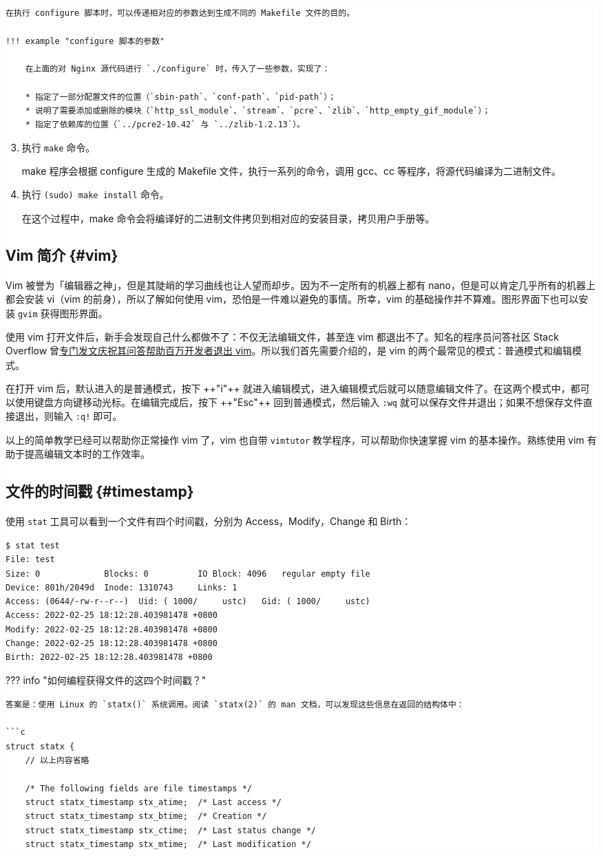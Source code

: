     在执行 configure 脚本时，可以传递相对应的参数达到生成不同的 Makefile 文件的目的。

    !!! example "configure 脚本的参数"

        在上面的对 Nginx 源代码进行 `./configure` 时，传入了一些参数，实现了：

        * 指定了一部分配置文件的位置（`sbin-path`、`conf-path`、`pid-path`）；
        * 说明了需要添加或删除的模块（`http_ssl_module`、`stream`、`pcre`、`zlib`、`http_empty_gif_module`）；
        * 指定了依赖库的位置（`../pcre2-10.42` 与 `../zlib-1.2.13`）。

3.  执行 `make` 命令。

    make 程序会根据 configure 生成的 Makefile 文件，执行一系列的命令，调用 gcc、cc 等程序，将源代码编译为二进制文件。

4.  执行 `(sudo) make install` 命令。

    在这个过程中，make 命令会将编译好的二进制文件拷贝到相对应的安装目录，拷贝用户手册等。

## Vim 简介 {#vim}

Vim 被誉为「编辑器之神」，但是其陡峭的学习曲线也让人望而却步。因为不一定所有的机器上都有 nano，但是可以肯定几乎所有的机器上都会安装 vi（vim 的前身），所以了解如何使用 vim，恐怕是一件难以避免的事情。所幸，vim 的基础操作并不算难。图形界面下也可以安装 `gvim` 获得图形界面。

使用 vim 打开文件后，新手会发现自己什么都做不了：不仅无法编辑文件，甚至连 vim 都退出不了。知名的程序员问答社区 Stack Overflow 曾[专门发文庆祝其问答帮助百万开发者退出 vim](https://stackoverflow.blog/2017/05/23/stack-overflow-helping-one-million-developers-exit-vim/)。所以我们首先需要介绍的，是 vim 的两个最常见的模式：普通模式和编辑模式。

在打开 vim 后，默认进入的是普通模式，按下 ++"i"++ 就进入编辑模式，进入编辑模式后就可以随意编辑文件了。在这两个模式中，都可以使用键盘方向键移动光标。在编辑完成后，按下 ++"Esc"++ 回到普通模式，然后输入 `:wq` 就可以保存文件并退出；如果不想保存文件直接退出，则输入 `:q!` 即可。

以上的简单教学已经可以帮助你正常操作 vim 了，vim 也自带 `vimtutor` 教学程序，可以帮助你快速掌握 vim 的基本操作。熟练使用 vim 有助于提高编辑文本时的工作效率。

## 文件的时间戳 {#timestamp}

使用 `stat` 工具可以看到一个文件有四个时间戳，分别为 Access，Modify，Change 和 Birth：

```shell
$ stat test
File: test
Size: 0         	Blocks: 0          IO Block: 4096   regular empty file
Device: 801h/2049d	Inode: 1310743     Links: 1
Access: (0644/-rw-r--r--)  Uid: ( 1000/     ustc)   Gid: ( 1000/     ustc)
Access: 2022-02-25 18:12:28.403981478 +0800
Modify: 2022-02-25 18:12:28.403981478 +0800
Change: 2022-02-25 18:12:28.403981478 +0800
Birth: 2022-02-25 18:12:28.403981478 +0800
```

??? info "如何编程获得文件的这四个时间戳？"

    答案是：使用 Linux 的 `statx()` 系统调用。阅读 `statx(2)` 的 man 文档，可以发现这些信息在返回的结构体中：

    ```c
    struct statx {
        // 以上内容省略

        /* The following fields are file timestamps */
        struct statx_timestamp stx_atime;  /* Last access */
        struct statx_timestamp stx_btime;  /* Creation */
        struct statx_timestamp stx_ctime;  /* Last status change */
        struct statx_timestamp stx_mtime;  /* Last modification */
